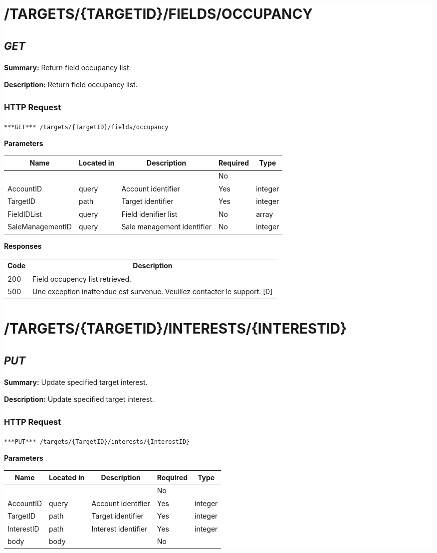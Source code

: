 # /TARGETS/{TARGETID}/FIELDS/OCCUPANCY
## ***GET*** 

**Summary:** Return field occupancy list.

**Description:** Return field occupancy list.

### HTTP Request 
`***GET*** /targets/{TargetID}/fields/occupancy` 

**Parameters**

| Name | Located in | Description | Required | Type |
| ---- | ---------- | ----------- | -------- | ---- |
|  |  |  | No |  |
| AccountID | query | Account identifier | Yes | integer |
| TargetID | path | Target identifier | Yes | integer |
| FieldIDList | query |  Field idenifier list | No | array |
| SaleManagementID | query | Sale management identifier | No | integer |

**Responses**

| Code | Description |
| ---- | ----------- |
| 200 | Field occupency list retrieved. |
| 500 | Une exception inattendue est survenue. Veuillez contacter le support. [0] |

# /TARGETS/{TARGETID}/INTERESTS/{INTERESTID}
## ***PUT*** 

**Summary:** Update specified target interest.

**Description:** Update specified target interest.

### HTTP Request 
`***PUT*** /targets/{TargetID}/interests/{InterestID}` 

**Parameters**

| Name | Located in | Description | Required | Type |
| ---- | ---------- | ----------- | -------- | ---- |
|  |  |  | No |  |
| AccountID | query | Account identifier | Yes | integer |
| TargetID | path | Target identifier | Yes | integer |
| InterestID | path | Interest identifier | Yes | integer |
| body | body |  | No |  |
